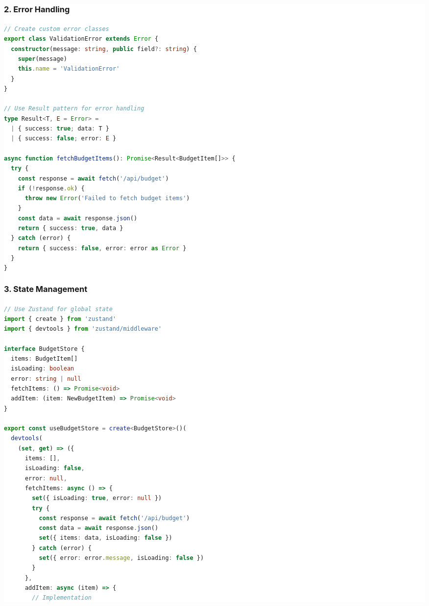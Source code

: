 ```typescript
```

### 2. Error Handling
```typescript
// Create custom error classes
export class ValidationError extends Error {
  constructor(message: string, public field?: string) {
    super(message)
    this.name = 'ValidationError'
  }
}

// Use Result pattern for error handling
type Result<T, E = Error> = 
  | { success: true; data: T }
  | { success: false; error: E }

async function fetchBudgetItems(): Promise<Result<BudgetItem[]>> {
  try {
    const response = await fetch('/api/budget')
    if (!response.ok) {
      throw new Error('Failed to fetch budget items')
    }
    const data = await response.json()
    return { success: true, data }
  } catch (error) {
    return { success: false, error: error as Error }
  }
}
```

### 3. State Management
```typescript
// Use Zustand for global state
import { create } from 'zustand'
import { devtools } from 'zustand/middleware'

interface BudgetStore {
  items: BudgetItem[]
  isLoading: boolean
  error: string | null
  fetchItems: () => Promise<void>
  addItem: (item: NewBudgetItem) => Promise<void>
}

export const useBudgetStore = create<BudgetStore>()(
  devtools(
    (set, get) => ({
      items: [],
      isLoading: false,
      error: null,
      fetchItems: async () => {
        set({ isLoading: true, error: null })
        try {
          const response = await fetch('/api/budget')
          const data = await response.json()
          set({ items: data, isLoading: false })
        } catch (error) {
          set({ error: error.message, isLoading: false })
        }
      },
      addItem: async (item) => {
        // Implementation
```